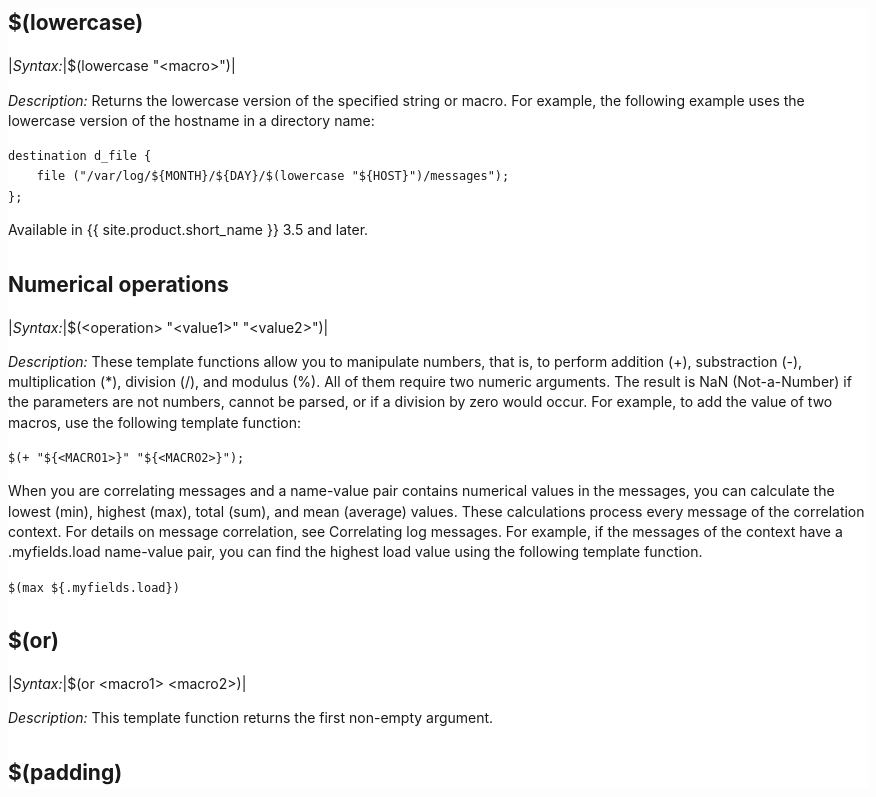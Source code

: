 ## $(lowercase)

|*Syntax:*|$(lowercase "\<macro\>")|

*Description:* Returns the lowercase version of the specified string or
macro. For example, the following example uses the lowercase version of
the hostname in a directory name:

```config
destination d_file {
    file ("/var/log/${MONTH}/${DAY}/$(lowercase "${HOST}")/messages");
};
```

Available in {{ site.product.short_name }} 3.5 and later.

## Numerical operations

|*Syntax:*|$(\<operation\> "\<value1\>" "\<value2\>")|

*Description:* These template functions allow you to manipulate numbers,
that is, to perform addition (+), substraction (-), multiplication (\*),
division (/), and modulus (%). All of them require two numeric
arguments. The result is NaN (Not-a-Number) if the parameters are not
numbers, cannot be parsed, or if a division by zero would occur. For
example, to add the value of two macros, use the following template
function:

```config
$(+ "${<MACRO1>}" "${<MACRO2>}");
```

When you are correlating messages and a name-value pair contains
numerical values in the messages, you can calculate the lowest (min),
highest (max), total (sum), and mean (average) values. These
calculations process every message of the correlation context. For
details on message correlation, see Correlating log messages.
For example, if the messages of the context have a .myfields.load
name-value pair, you can find the highest load value using the following
template function.

```config
$(max ${.myfields.load})
```

## $(or)

|*Syntax:*|$(or \<macro1\> \<macro2\>)|

*Description:* This template function returns the first non-empty
argument.

## $(padding)
